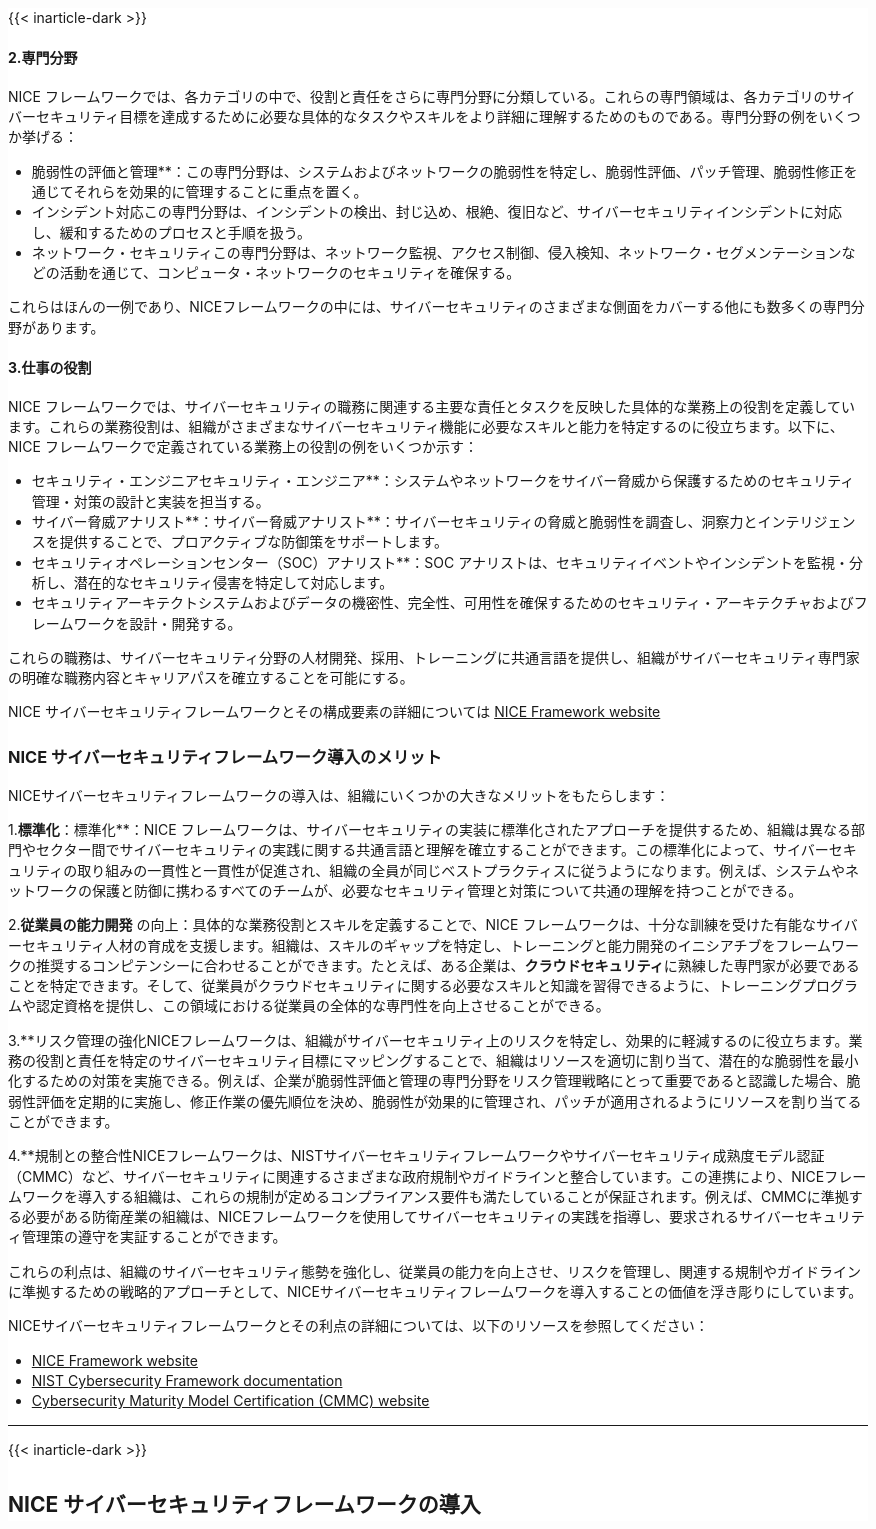 {{< inarticle-dark >}}
#### 2.専門分野

NICE フレームワークでは、各カテゴリの中で、役割と責任をさらに専門分野に分類している。これらの専門領域は、各カテゴリのサイバーセキュリティ目標を達成するために必要な具体的なタスクやスキルをより詳細に理解するためのものである。専門分野の例をいくつか挙げる：

- 脆弱性の評価と管理**：この専門分野は、システムおよびネットワークの脆弱性を特定し、脆弱性評価、パッチ管理、脆弱性修正を通じてそれらを効果的に管理することに重点を置く。
- インシデント対応この専門分野は、インシデントの検出、封じ込め、根絶、復旧など、サイバーセキュリティインシデントに対応し、緩和するためのプロセスと手順を扱う。
- ネットワーク・セキュリティこの専門分野は、ネットワーク監視、アクセス制御、侵入検知、ネットワーク・セグメンテーションなどの活動を通じて、コンピュータ・ネットワークのセキュリティを確保する。

これらはほんの一例であり、NICEフレームワークの中には、サイバーセキュリティのさまざまな側面をカバーする他にも数多くの専門分野があります。

#### 3.仕事の役割

NICE フレームワークでは、サイバーセキュリティの職務に関連する主要な責任とタスクを反映した具体的な業務上の役割を定義しています。これらの業務役割は、組織がさまざまなサイバーセキュリティ機能に必要なスキルと能力を特定するのに役立ちます。以下に、NICE フレームワークで定義されている業務上の役割の例をいくつか示す：

- セキュリティ・エンジニアセキュリティ・エンジニア**：システムやネットワークをサイバー脅威から保護するためのセキュリティ管理・対策の設計と実装を担当する。
- サイバー脅威アナリスト**：サイバー脅威アナリスト**：サイバーセキュリティの脅威と脆弱性を調査し、洞察力とインテリジェンスを提供することで、プロアクティブな防御策をサポートします。
- セキュリティオペレーションセンター（SOC）アナリスト**：SOC アナリストは、セキュリティイベントやインシデントを監視・分析し、潜在的なセキュリティ侵害を特定して対応します。
- セキュリティアーキテクトシステムおよびデータの機密性、完全性、可用性を確保するためのセキュリティ・アーキテクチャおよびフレームワークを設計・開発する。

これらの職務は、サイバーセキュリティ分野の人材開発、採用、トレーニングに共通言語を提供し、組織がサイバーセキュリティ専門家の明確な職務内容とキャリアパスを確立することを可能にする。

NICE サイバーセキュリティフレームワークとその構成要素の詳細については [NICE Framework website](https://www.nist.gov/nice/nice-framework)

### NICE サイバーセキュリティフレームワーク導入のメリット

NICEサイバーセキュリティフレームワークの導入は、組織にいくつかの大きなメリットをもたらします：

1.**標準化**：標準化**：NICE フレームワークは、サイバーセキュリティの実装に標準化されたアプローチを提供するため、組織は異なる部門やセクター間でサイバーセキュリティの実践に関する共通言語と理解を確立することができます。この標準化によって、サイバーセキュリティの取り組みの一貫性と一貫性が促進され、組織の全員が同じベストプラクティスに従うようになります。例えば、システムやネットワークの保護と防御に携わるすべてのチームが、必要なセキュリティ管理と対策について共通の理解を持つことができる。

2.**従業員の能力開発** の向上：具体的な業務役割とスキルを定義することで、NICE フレームワークは、十分な訓練を受けた有能なサイバーセキュリティ人材の育成を支援します。組織は、スキルのギャップを特定し、トレーニングと能力開発のイニシアチブをフレームワークの推奨するコンピテンシーに合わせることができます。たとえば、ある企業は、**クラウドセキュリティ**に熟練した専門家が必要であることを特定できます。そして、従業員がクラウドセキュリティに関する必要なスキルと知識を習得できるように、トレーニングプログラムや認定資格を提供し、この領域における従業員の全体的な専門性を向上させることができる。

3.**リスク管理の強化NICEフレームワークは、組織がサイバーセキュリティ上のリスクを特定し、効果的に軽減するのに役立ちます。業務の役割と責任を特定のサイバーセキュリティ目標にマッピングすることで、組織はリソースを適切に割り当て、潜在的な脆弱性を最小化するための対策を実施できる。例えば、企業が脆弱性評価と管理の専門分野をリスク管理戦略にとって重要であると認識した場合、脆弱性評価を定期的に実施し、修正作業の優先順位を決め、脆弱性が効果的に管理され、パッチが適用されるようにリソースを割り当てることができます。

4.**規制との整合性NICEフレームワークは、NISTサイバーセキュリティフレームワークやサイバーセキュリティ成熟度モデル認証（CMMC）など、サイバーセキュリティに関連するさまざまな政府規制やガイドラインと整合しています。この連携により、NICEフレームワークを導入する組織は、これらの規制が定めるコンプライアンス要件も満たしていることが保証されます。例えば、CMMCに準拠する必要がある防衛産業の組織は、NICEフレームワークを使用してサイバーセキュリティの実践を指導し、要求されるサイバーセキュリティ管理策の遵守を実証することができます。

これらの利点は、組織のサイバーセキュリティ態勢を強化し、従業員の能力を向上させ、リスクを管理し、関連する規制やガイドラインに準拠するための戦略的アプローチとして、NICEサイバーセキュリティフレームワークを導入することの価値を浮き彫りにしています。

NICEサイバーセキュリティフレームワークとその利点の詳細については、以下のリソースを参照してください：
- [NICE Framework website](https://www.nist.gov/nice/nice-framework)
- [NIST Cybersecurity Framework documentation](https://www.nist.gov/cyberframework)
- [Cybersecurity Maturity Model Certification (CMMC) website](https://dodcio.defense.gov/CMMC/)

______
{{< inarticle-dark >}}
## NICE サイバーセキュリティフレームワークの導入
